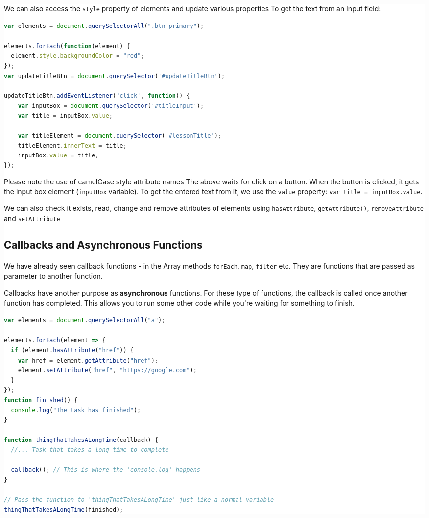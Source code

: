 We can also access the `style` property of elements and update various
properties
To get the text from an Input field:

```js
var elements = document.querySelectorAll(".btn-primary");

elements.forEach(function(element) {
  element.style.backgroundColor = "red";
});
var updateTitleBtn = document.querySelector('#updateTitleBtn');

updateTitleBtn.addEventListener('click', function() {
    var inputBox = document.querySelector('#titleInput');
    var title = inputBox.value;

    var titleElement = document.querySelector('#lessonTitle');
    titleElement.innerText = title;
    inputBox.value = title;
});
```

Please note the use of camelCase style attribute names
The above waits for click on a button. When the button is clicked, it gets the input box element (`inputBox` variable).
To get the entered text from it, we use the `value` property: `var title = inputBox.value`.

We can also check it exists, read, change and remove attributes of elements
using `hasAttribute`, `getAttribute()`, `removeAttribute` and `setAttribute`
## Callbacks and Asynchronous Functions

We have already seen callback functions - in the Array methods `forEach`, `map`, `filter` etc. They are functions that are passed as parameter to another function.

Callbacks have another purpose as **asynchronous** functions. For these type of functions, the callback is called once another function has completed. This allows you to run some other code while you're waiting for something to finish.

```js
var elements = document.querySelectorAll("a");

elements.forEach(element => {
  if (element.hasAttribute("href")) {
    var href = element.getAttribute("href");
    element.setAttribute("href", "https://google.com");
  }
});
function finished() {
  console.log("The task has finished");
}

function thingThatTakesALongTime(callback) {
  //... Task that takes a long time to complete

  callback(); // This is where the 'console.log' happens
}

// Pass the function to 'thingThatTakesALongTime' just like a normal variable
thingThatTakesALongTime(finished);
```
